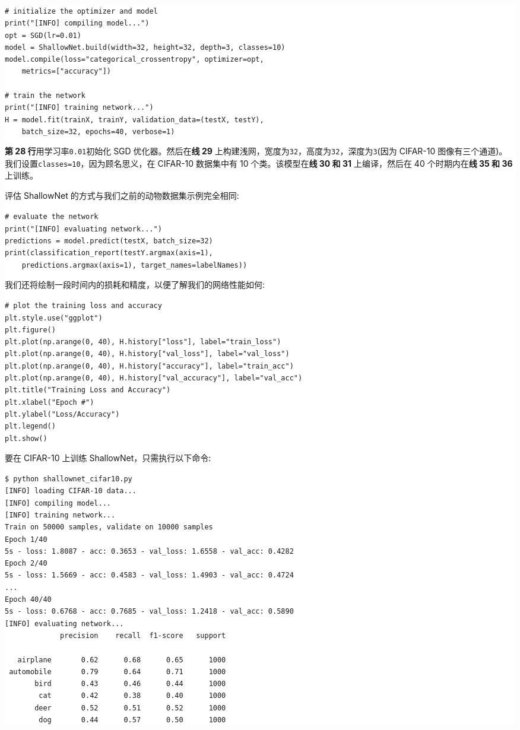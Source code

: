 ```
# initialize the optimizer and model
print("[INFO] compiling model...")
opt = SGD(lr=0.01)
model = ShallowNet.build(width=32, height=32, depth=3, classes=10)
model.compile(loss="categorical_crossentropy", optimizer=opt,
	metrics=["accuracy"])

# train the network
print("[INFO] training network...")
H = model.fit(trainX, trainY, validation_data=(testX, testY),
	batch_size=32, epochs=40, verbose=1)
```

**第 28 行**用学习率`0.01`初始化 SGD 优化器。然后在**线 29** 上构建浅网，宽度为`32`，高度为`32`，深度为`3`(因为 CIFAR-10 图像有三个通道)。我们设置`classes=10`，因为顾名思义，在 CIFAR-10 数据集中有 10 个类。该模型在**线 30 和 31** 上编译，然后在 40 个时期内在**线 35 和 36** 上训练。

评估 ShallowNet 的方式与我们之前的动物数据集示例完全相同:

```
# evaluate the network
print("[INFO] evaluating network...")
predictions = model.predict(testX, batch_size=32)
print(classification_report(testY.argmax(axis=1),
	predictions.argmax(axis=1), target_names=labelNames))
```

我们还将绘制一段时间内的损耗和精度，以便了解我们的网络性能如何:

```
# plot the training loss and accuracy
plt.style.use("ggplot")
plt.figure()
plt.plot(np.arange(0, 40), H.history["loss"], label="train_loss")
plt.plot(np.arange(0, 40), H.history["val_loss"], label="val_loss")
plt.plot(np.arange(0, 40), H.history["accuracy"], label="train_acc")
plt.plot(np.arange(0, 40), H.history["val_accuracy"], label="val_acc")
plt.title("Training Loss and Accuracy")
plt.xlabel("Epoch #")
plt.ylabel("Loss/Accuracy")
plt.legend()
plt.show()
```

要在 CIFAR-10 上训练 ShallowNet，只需执行以下命令:

```
$ python shallownet_cifar10.py
[INFO] loading CIFAR-10 data...
[INFO] compiling model...
[INFO] training network...
Train on 50000 samples, validate on 10000 samples
Epoch 1/40
5s - loss: 1.8087 - acc: 0.3653 - val_loss: 1.6558 - val_acc: 0.4282
Epoch 2/40
5s - loss: 1.5669 - acc: 0.4583 - val_loss: 1.4903 - val_acc: 0.4724
...
Epoch 40/40
5s - loss: 0.6768 - acc: 0.7685 - val_loss: 1.2418 - val_acc: 0.5890
[INFO] evaluating network...
             precision    recall  f1-score   support

   airplane       0.62      0.68      0.65      1000
 automobile       0.79      0.64      0.71      1000
       bird       0.43      0.46      0.44      1000
        cat       0.42      0.38      0.40      1000
       deer       0.52      0.51      0.52      1000
        dog       0.44      0.57      0.50      1000
```